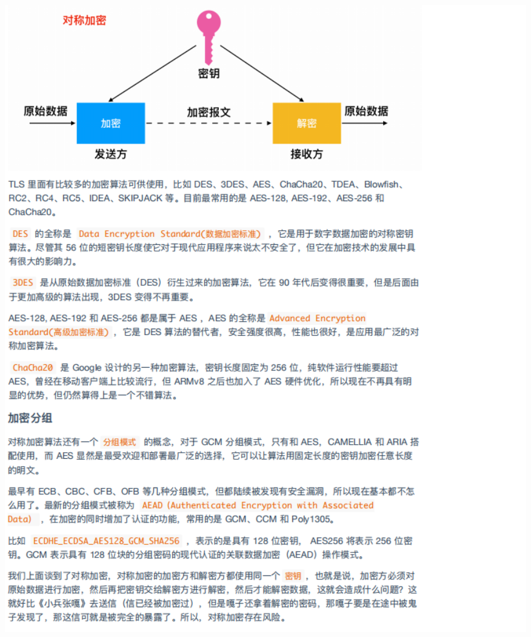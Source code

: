 <img src="./image/9-108.png" style="zoom:120%" />

<img src="./image/9-109.png" style="zoom:120%" />
